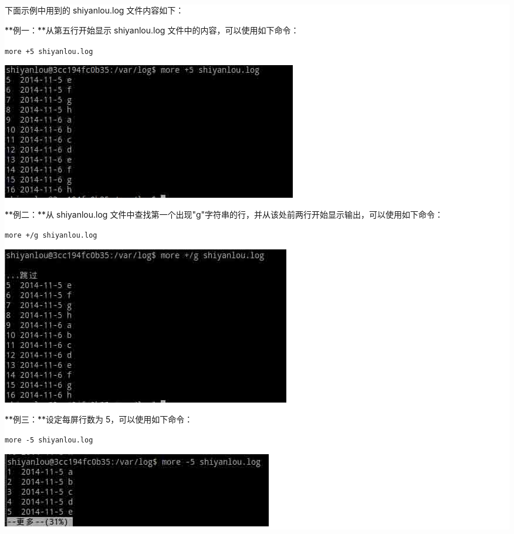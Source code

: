 下面示例中用到的 shiyanlou.log 文件内容如下：

**例一：**从第五行开始显示 shiyanlou.log 文件中的内容，可以使用如下命令：

```
more +5 shiyanlou.log 
```

![Alt text](img/linux31.jpg)

**例二：**从 shiyanlou.log 文件中查找第一个出现"g"字符串的行，并从该处前两行开始显示输出，可以使用如下命令：

```
more +/g shiyanlou.log 
```

![Alt text](img/linux32.jpg)

**例三：**设定每屏行数为 5，可以使用如下命令：

```
more -5 shiyanlou.log 
```

![Alt text](img/linux33.jpg)
